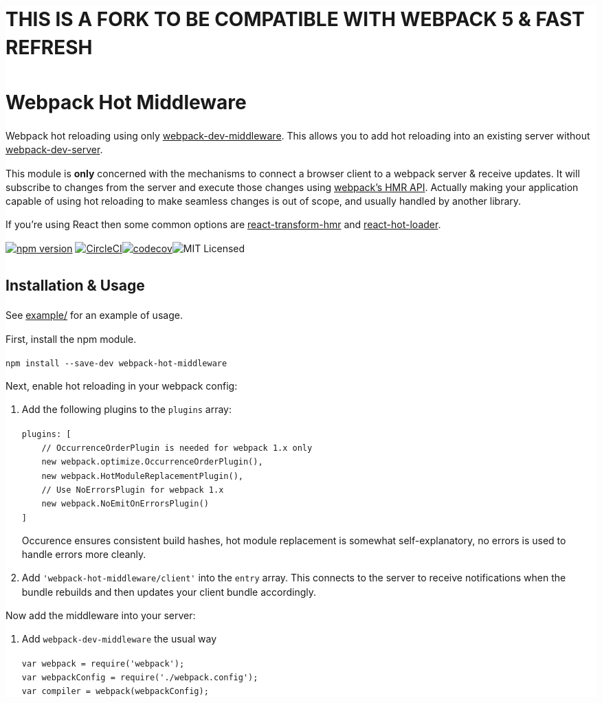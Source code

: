 THIS IS A FORK TO BE COMPATIBLE WITH WEBPACK 5 & FAST REFRESH
=============================================================

Webpack Hot Middleware
======================

Webpack hot reloading using only [webpack-dev-middleware](https://webpack.js.org/guides/development/#webpack-dev-middleware). This allows you to add hot reloading into an existing server without [webpack-dev-server](https://webpack.js.org/configuration/dev-server/).

This module is **only** concerned with the mechanisms to connect a browser client to a webpack server & receive updates. It will subscribe to changes from the server and execute those changes using [webpack’s HMR API](https://webpack.js.org/concepts/hot-module-replacement/). Actually making your application capable of using hot reloading to make seamless changes is out of scope, and usually handled by another library.

If you’re using React then some common options are [react-transform-hmr](https://github.com/gaearon/react-transform-hmr/) and [react-hot-loader](https://github.com/gaearon/react-hot-loader).

[![npm version](https://img.shields.io/npm/v/webpack-hot-middleware.svg)](https://www.npmjs.com/package/webpack-hot-middleware) [![CircleCI](https://circleci.com/gh/webpack-contrib/webpack-hot-middleware/tree/master.svg?style=svg)](https://circleci.com/gh/webpack-contrib/webpack-hot-middleware/tree/master)[![codecov](https://codecov.io/gh/webpack-contrib/webpack-hot-middleware/branch/master/graph/badge.svg)](https://codecov.io/gh/webpack-contrib/webpack-hot-middleware)![MIT Licensed](https://img.shields.io/npm/l/webpack-hot-middleware.svg)

Installation & Usage
--------------------

See [example/](./example/) for an example of usage.

First, install the npm module.

    npm install --save-dev webpack-hot-middleware

Next, enable hot reloading in your webpack config:

1.  Add the following plugins to the `plugins` array:

        plugins: [
            // OccurrenceOrderPlugin is needed for webpack 1.x only
            new webpack.optimize.OccurrenceOrderPlugin(),
            new webpack.HotModuleReplacementPlugin(),
            // Use NoErrorsPlugin for webpack 1.x
            new webpack.NoEmitOnErrorsPlugin()
        ]

    Occurence ensures consistent build hashes, hot module replacement is somewhat self-explanatory, no errors is used to handle errors more cleanly.

2.  Add `'webpack-hot-middleware/client'` into the `entry` array. This connects to the server to receive notifications when the bundle rebuilds and then updates your client bundle accordingly.

Now add the middleware into your server:

1.  Add `webpack-dev-middleware` the usual way

        var webpack = require('webpack');
        var webpackConfig = require('./webpack.config');
        var compiler = webpack(webpackConfig);
